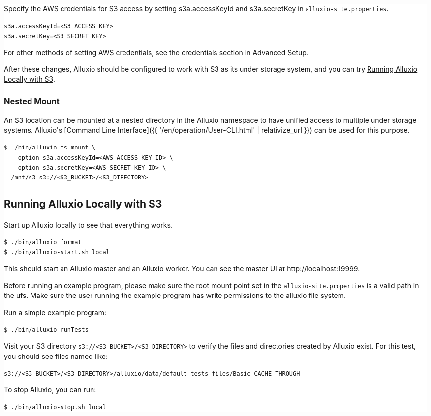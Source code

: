 Specify the AWS credentials for S3 access by setting s3a.accessKeyId and s3a.secretKey in
`alluxio-site.properties`.

```
s3a.accessKeyId=<S3 ACCESS KEY>
s3a.secretKey=<S3 SECRET KEY>
```

For other methods of setting AWS credentials, see the credentials section in [Advanced Setup](#advanced-credentials-setup).

After these changes, Alluxio should be configured to work with S3 as its under storage system, and
you can try [Running Alluxio Locally with S3](#running-alluxio-locally-with-s3).


### Nested Mount
An S3 location can be mounted at a nested directory in the Alluxio namespace to have unified access
to multiple under storage systems. Alluxio's [Command Line Interface]({{ '/en/operation/User-CLI.html' | relativize_url }}) can be used for this purpose.

```console
$ ./bin/alluxio fs mount \
  --option s3a.accessKeyId=<AWS_ACCESS_KEY_ID> \
  --option s3a.secretKey=<AWS_SECRET_KEY_ID> \
  /mnt/s3 s3://<S3_BUCKET>/<S3_DIRECTORY>
```

## Running Alluxio Locally with S3

Start up Alluxio locally to see that everything works.

```console
$ ./bin/alluxio format
$ ./bin/alluxio-start.sh local
```

This should start an Alluxio master and an Alluxio worker. You can see the master UI at
[http://localhost:19999](http://localhost:19999).

Before running an example program, please make sure the root mount point
set in the `alluxio-site.properties` is a valid path in the ufs.
Make sure the user running the example program has write permissions to the alluxio file system.

Run a simple example program:

```console
$ ./bin/alluxio runTests
```

Visit your S3 directory `s3://<S3_BUCKET>/<S3_DIRECTORY>` to verify the files
and directories created by Alluxio exist. For this test, you should see files named like:

```
s3://<S3_BUCKET>/<S3_DIRECTORY>/alluxio/data/default_tests_files/Basic_CACHE_THROUGH
```

To stop Alluxio, you can run:

```console
$ ./bin/alluxio-stop.sh local
```
